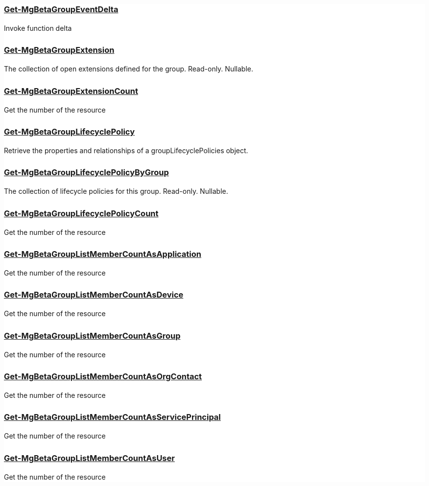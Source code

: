 ### [Get-MgBetaGroupEventDelta](Get-MgBetaGroupEventDelta.md)
Invoke function delta

### [Get-MgBetaGroupExtension](Get-MgBetaGroupExtension.md)
The collection of open extensions defined for the group.
Read-only.
Nullable.

### [Get-MgBetaGroupExtensionCount](Get-MgBetaGroupExtensionCount.md)
Get the number of the resource

### [Get-MgBetaGroupLifecyclePolicy](Get-MgBetaGroupLifecyclePolicy.md)
Retrieve the properties and relationships of a groupLifecyclePolicies object.

### [Get-MgBetaGroupLifecyclePolicyByGroup](Get-MgBetaGroupLifecyclePolicyByGroup.md)
The collection of lifecycle policies for this group.
Read-only.
Nullable.

### [Get-MgBetaGroupLifecyclePolicyCount](Get-MgBetaGroupLifecyclePolicyCount.md)
Get the number of the resource

### [Get-MgBetaGroupListMemberCountAsApplication](Get-MgBetaGroupListMemberCountAsApplication.md)
Get the number of the resource

### [Get-MgBetaGroupListMemberCountAsDevice](Get-MgBetaGroupListMemberCountAsDevice.md)
Get the number of the resource

### [Get-MgBetaGroupListMemberCountAsGroup](Get-MgBetaGroupListMemberCountAsGroup.md)
Get the number of the resource

### [Get-MgBetaGroupListMemberCountAsOrgContact](Get-MgBetaGroupListMemberCountAsOrgContact.md)
Get the number of the resource

### [Get-MgBetaGroupListMemberCountAsServicePrincipal](Get-MgBetaGroupListMemberCountAsServicePrincipal.md)
Get the number of the resource

### [Get-MgBetaGroupListMemberCountAsUser](Get-MgBetaGroupListMemberCountAsUser.md)
Get the number of the resource
